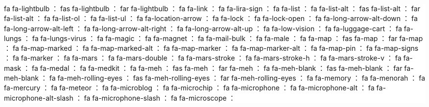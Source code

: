 fa fa-lightbulb ：<i class="fa fa-lightbulb"></i>
fas fa-lightbulb ：<i class="fas fa-lightbulb"></i>
far fa-lightbulb ：<i class="far fa-lightbulb"></i>
fa fa-link ：<i class="fa fa-link"></i>
fa fa-lira-sign ：<i class="fa fa-lira-sign"></i>
fa fa-list ：<i class="fa fa-list"></i>
fa fa-list-alt ：<i class="fa fa-list-alt"></i>
fas fa-list-alt ：<i class="fas fa-list-alt"></i>
far fa-list-alt ：<i class="far fa-list-alt"></i>
fa fa-list-ol ：<i class="fa fa-list-ol"></i>
fa fa-list-ul ：<i class="fa fa-list-ul"></i>
fa fa-location-arrow ：<i class="fa fa-location-arrow"></i>
fa fa-lock ：<i class="fa fa-lock"></i>
fa fa-lock-open ：<i class="fa fa-lock-open"></i>
fa fa-long-arrow-alt-down ：<i class="fa fa-long-arrow-alt-down"></i>
fa fa-long-arrow-alt-left ：<i class="fa fa-long-arrow-alt-left"></i>
fa fa-long-arrow-alt-right ：<i class="fa fa-long-arrow-alt-right"></i>
fa fa-long-arrow-alt-up ：<i class="fa fa-long-arrow-alt-up"></i>
fa fa-low-vision ：<i class="fa fa-low-vision"></i>
fa fa-luggage-cart ：<i class="fa fa-luggage-cart"></i>
fa fa-lungs ：<i class="fa fa-lungs"></i>
fa fa-lungs-virus ：<i class="fa fa-lungs-virus"></i>
fa fa-magic ：<i class="fa fa-magic"></i>
fa fa-magnet ：<i class="fa fa-magnet"></i>
fa fa-mail-bulk ：<i class="fa fa-mail-bulk"></i>
fa fa-male ：<i class="fa fa-male"></i>
fa fa-map ：<i class="fa fa-map"></i>
fas fa-map ：<i class="fas fa-map"></i>
far fa-map ：<i class="far fa-map"></i>
fa fa-map-marked ：<i class="fa fa-map-marked"></i>
fa fa-map-marked-alt ：<i class="fa fa-map-marked-alt"></i>
fa fa-map-marker ：<i class="fa fa-map-marker"></i>
fa fa-map-marker-alt ：<i class="fa fa-map-marker-alt"></i>
fa fa-map-pin ：<i class="fa fa-map-pin"></i>
fa fa-map-signs ：<i class="fa fa-map-signs"></i>
fa fa-marker ：<i class="fa fa-marker"></i>
fa fa-mars ：<i class="fa fa-mars"></i>
fa fa-mars-double ：<i class="fa fa-mars-double"></i>
fa fa-mars-stroke ：<i class="fa fa-mars-stroke"></i>
fa fa-mars-stroke-h ：<i class="fa fa-mars-stroke-h"></i>
fa fa-mars-stroke-v ：<i class="fa fa-mars-stroke-v"></i>
fa fa-mask ：<i class="fa fa-mask"></i>
fa fa-medal ：<i class="fa fa-medal"></i>
fa fa-medkit ：<i class="fa fa-medkit"></i>
fa fa-meh ：<i class="fa fa-meh"></i>
fas fa-meh ：<i class="fas fa-meh"></i>
far fa-meh ：<i class="far fa-meh"></i>
fa fa-meh-blank ：<i class="fa fa-meh-blank"></i>
fas fa-meh-blank ：<i class="fas fa-meh-blank"></i>
far fa-meh-blank ：<i class="far fa-meh-blank"></i>
fa fa-meh-rolling-eyes ：<i class="fa fa-meh-rolling-eyes"></i>
fas fa-meh-rolling-eyes ：<i class="fas fa-meh-rolling-eyes"></i>
far fa-meh-rolling-eyes ：<i class="far fa-meh-rolling-eyes"></i>
fa fa-memory ：<i class="fa fa-memory"></i>
fa fa-menorah ：<i class="fa fa-menorah"></i>
fa fa-mercury ：<i class="fa fa-mercury"></i>
fa fa-meteor ：<i class="fa fa-meteor"></i>
fa fa-microblog ：<i class="fa fa-microblog"></i>
fa fa-microchip ：<i class="fa fa-microchip"></i>
fa fa-microphone ：<i class="fa fa-microphone"></i>
fa fa-microphone-alt ：<i class="fa fa-microphone-alt"></i>
fa fa-microphone-alt-slash ：<i class="fa fa-microphone-alt-slash"></i>
fa fa-microphone-slash ：<i class="fa fa-microphone-slash"></i>
fa fa-microscope ：<i class="fa fa-microscope"></i>